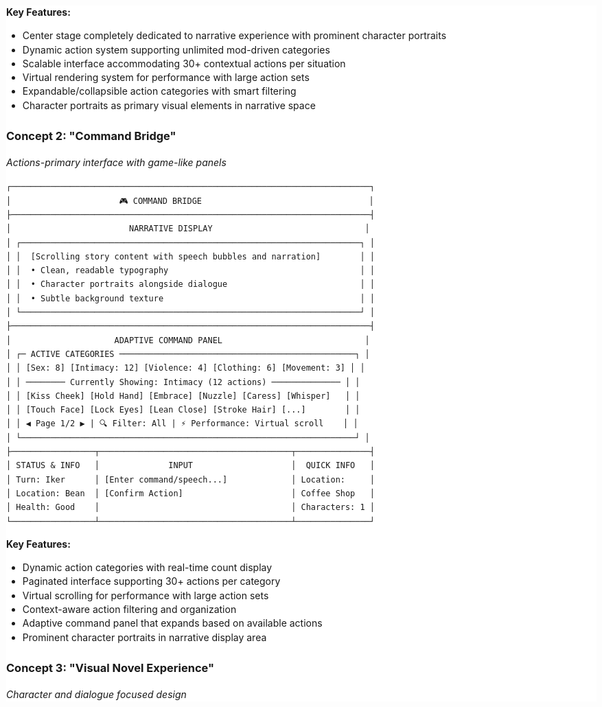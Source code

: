 **Key Features:**

- Center stage completely dedicated to narrative experience with prominent character portraits
- Dynamic action system supporting unlimited mod-driven categories
- Scalable interface accommodating 30+ contextual actions per situation
- Virtual rendering system for performance with large action sets
- Expandable/collapsible action categories with smart filtering
- Character portraits as primary visual elements in narrative space

### Concept 2: "Command Bridge"

_Actions-primary interface with game-like panels_

```
┌─────────────────────────────────────────────────────────────────────────┐
│                      🎮 COMMAND BRIDGE                                  │
├─────────────────────────────────────────────────────────────────────────┤
│                        NARRATIVE DISPLAY                               │
│ ┌─────────────────────────────────────────────────────────────────────┐ │
│ │  [Scrolling story content with speech bubbles and narration]        │ │
│ │  • Clean, readable typography                                       │ │
│ │  • Character portraits alongside dialogue                           │ │
│ │  • Subtle background texture                                        │ │
│ └─────────────────────────────────────────────────────────────────────┘ │
├─────────────────────────────────────────────────────────────────────────┤
│                     ADAPTIVE COMMAND PANEL                             │
│ ┌─ ACTIVE CATEGORIES ────────────────────────────────────────────────┐ │
│ │ [Sex: 8] [Intimacy: 12] [Violence: 4] [Clothing: 6] [Movement: 3] │ │
│ │ ──────── Currently Showing: Intimacy (12 actions) ────────────── │ │
│ │ [Kiss Cheek] [Hold Hand] [Embrace] [Nuzzle] [Caress] [Whisper]   │ │
│ │ [Touch Face] [Lock Eyes] [Lean Close] [Stroke Hair] [...]        │ │
│ │ ◀ Page 1/2 ▶ | 🔍 Filter: All | ⚡ Performance: Virtual scroll    │ │
│ └────────────────────────────────────────────────────────────────────┘ │
├─────────────────┬───────────────────────────────────────┬───────────────┤
│ STATUS & INFO   │              INPUT                    │  QUICK INFO   │
│ Turn: Iker      │ [Enter command/speech...]             │ Location:     │
│ Location: Bean  │ [Confirm Action]                      │ Coffee Shop   │
│ Health: Good    │                                       │ Characters: 1 │
└─────────────────┴───────────────────────────────────────┴───────────────┘
```

**Key Features:**

- Dynamic action categories with real-time count display
- Paginated interface supporting 30+ actions per category
- Virtual scrolling for performance with large action sets
- Context-aware action filtering and organization
- Adaptive command panel that expands based on available actions
- Prominent character portraits in narrative display area

### Concept 3: "Visual Novel Experience"

_Character and dialogue focused design_
